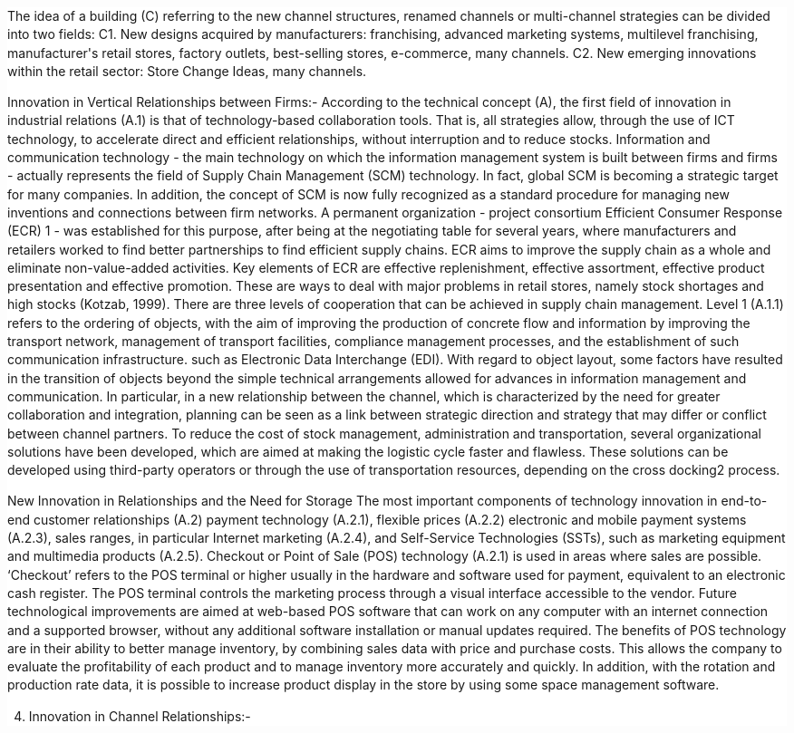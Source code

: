 The idea of a building (C) referring to the new channel structures, renamed channels or multi-channel strategies can be divided into two fields:
 C1. New designs acquired by manufacturers: franchising, advanced marketing systems, multilevel franchising, manufacturer's retail stores, factory outlets, best-selling stores, e-commerce, many channels.
C2. New emerging innovations within the retail sector: Store Change Ideas, many channels.

Innovation in Vertical Relationships between Firms:-
According to the technical concept (A), the first field of innovation in industrial relations (A.1) is that of technology-based collaboration tools. That is, all strategies allow, through the use of ICT technology, to accelerate direct and efficient relationships, without interruption and to reduce stocks. Information and communication technology - the main technology on which the information management system is built between firms and firms - actually represents the field of Supply Chain Management (SCM) technology. In fact, global SCM is becoming a strategic target for many companies. In addition, the concept of SCM is now fully recognized as a standard procedure for managing new inventions and connections between firm networks. A permanent organization - project consortium Efficient Consumer Response (ECR) 1 - was established for this purpose, after being at the negotiating table for several years, where manufacturers and retailers worked to find better partnerships to find efficient supply chains. ECR aims to improve the supply chain as a whole and eliminate non-value-added activities. Key elements of ECR are effective replenishment, effective assortment, effective product presentation and effective promotion. These are ways to deal with major problems in retail stores, namely stock shortages and high stocks (Kotzab, 1999). There are three levels of cooperation that can be achieved in supply chain management. Level 1 (A.1.1) refers to the ordering of objects, with the aim of improving the production of concrete flow and information by improving the transport network, management of transport facilities, compliance management processes, and the establishment of such communication infrastructure. such as Electronic Data Interchange (EDI). With regard to object layout, some factors have resulted in the transition of objects beyond the simple technical arrangements allowed for advances in information management and communication. In particular, in a new relationship between the channel, which is characterized by the need for greater collaboration and integration, planning can be seen as a link between strategic direction and strategy that may differ or conflict between channel partners. To reduce the cost of stock management, administration and transportation, several organizational solutions have been developed, which are aimed at making the logistic cycle faster and flawless. These solutions can be developed using third-party operators or through the use of transportation resources, depending on the cross docking2 process.

New Innovation in Relationships and the Need for Storage The most important components of technology innovation in end-to-end customer relationships (A.2) payment technology (A.2.1), flexible prices (A.2.2) electronic and mobile payment systems (A.2.3), sales ranges, in particular Internet marketing (A.2.4), and Self-Service Technologies (SSTs), such as marketing equipment and multimedia products (A.2.5). Checkout or Point of Sale (POS) technology (A.2.1) is used in areas where sales are possible. ‘Checkout’ refers to the POS terminal or higher usually in the hardware and software used for payment, equivalent to an electronic cash register. The POS terminal controls the marketing process through a visual interface accessible to the vendor. Future technological improvements are aimed at web-based POS software that can work on any computer with an internet connection and a supported browser, without any additional software installation or manual updates required. The benefits of POS technology are in their ability to better manage inventory, by combining sales data with price and purchase costs. This allows the company to evaluate the profitability of each product and to manage inventory more accurately and quickly. In addition, with the rotation and production rate data, it is possible to increase product display in the store by using some space management software.

4. Innovation in Channel Relationships:-